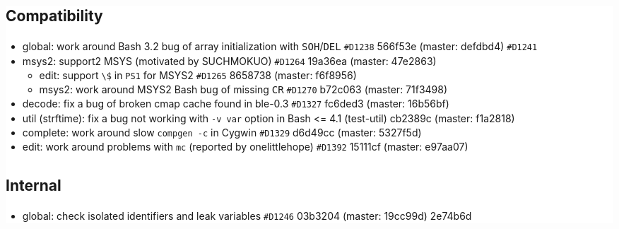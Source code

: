 ## Compatibility

- global: work around Bash 3.2 bug of array initialization with <kbd>SOH</kbd>/<kbd>DEL</kbd> `#D1238` 566f53e (master: defdbd4) `#D1241`
- msys2: support2 MSYS (motivated by SUCHMOKUO) `#D1264` 19a36ea (master: 47e2863)
  - edit: support `\$` in `PS1` for MSYS2 `#D1265` 8658738 (master: f6f8956)
  - msys2: work around MSYS2 Bash bug of missing <kbd>CR</kbd> `#D1270` b72c063 (master: 71f3498)
- decode: fix a bug of broken cmap cache found in ble-0.3 `#D1327` fc6ded3 (master: 16b56bf)
- util (strftime): fix a bug not working with `-v var` option in Bash <= 4.1 (test-util) cb2389c (master: f1a2818)
- complete: work around slow `compgen -c` in Cygwin `#D1329` d6d49cc (master: 5327f5d)
- edit: work around problems with `mc` (reported by onelittlehope) `#D1392` 15111cf (master: e97aa07)

## Internal

- global: check isolated identifiers and leak variables `#D1246` 03b3204 (master: 19cc99d) 2e74b6d
